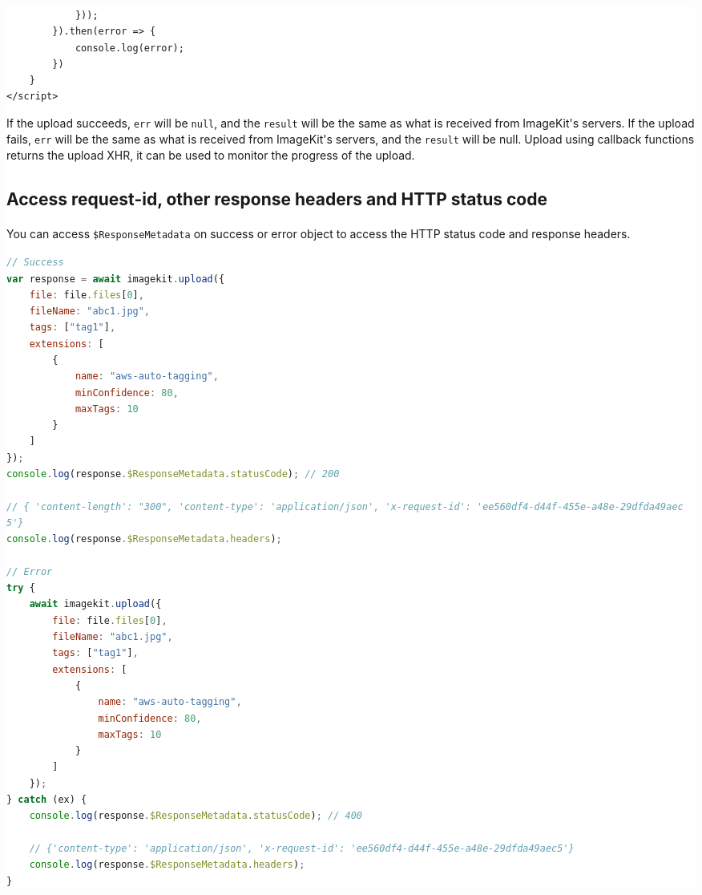 ```
            }));
        }).then(error => {
            console.log(error);
        })
    }
</script>
```

If the upload succeeds, `err` will be `null`, and the `result` will be the same as what is received from ImageKit's servers.
If the upload fails, `err` will be the same as what is received from ImageKit's servers, and the `result` will be null.
Upload using callback functions returns the upload XHR, it can be used to monitor the progress of the upload.

## Access request-id, other response headers and HTTP status code
You can access `$ResponseMetadata` on success or error object to access the HTTP status code and response headers.

```javascript
// Success
var response = await imagekit.upload({
    file: file.files[0],
    fileName: "abc1.jpg",
    tags: ["tag1"],
    extensions: [
        {
            name: "aws-auto-tagging",
            minConfidence: 80,
            maxTags: 10
        }
    ]
});
console.log(response.$ResponseMetadata.statusCode); // 200

// { 'content-length': "300", 'content-type': 'application/json', 'x-request-id': 'ee560df4-d44f-455e-a48e-29dfda49aec5'}
console.log(response.$ResponseMetadata.headers);

// Error
try {
    await imagekit.upload({
        file: file.files[0],
        fileName: "abc1.jpg",
        tags: ["tag1"],
        extensions: [
            {
                name: "aws-auto-tagging",
                minConfidence: 80,
                maxTags: 10
            }
        ]
    });
} catch (ex) {
    console.log(response.$ResponseMetadata.statusCode); // 400

    // {'content-type': 'application/json', 'x-request-id': 'ee560df4-d44f-455e-a48e-29dfda49aec5'}
    console.log(response.$ResponseMetadata.headers);
}